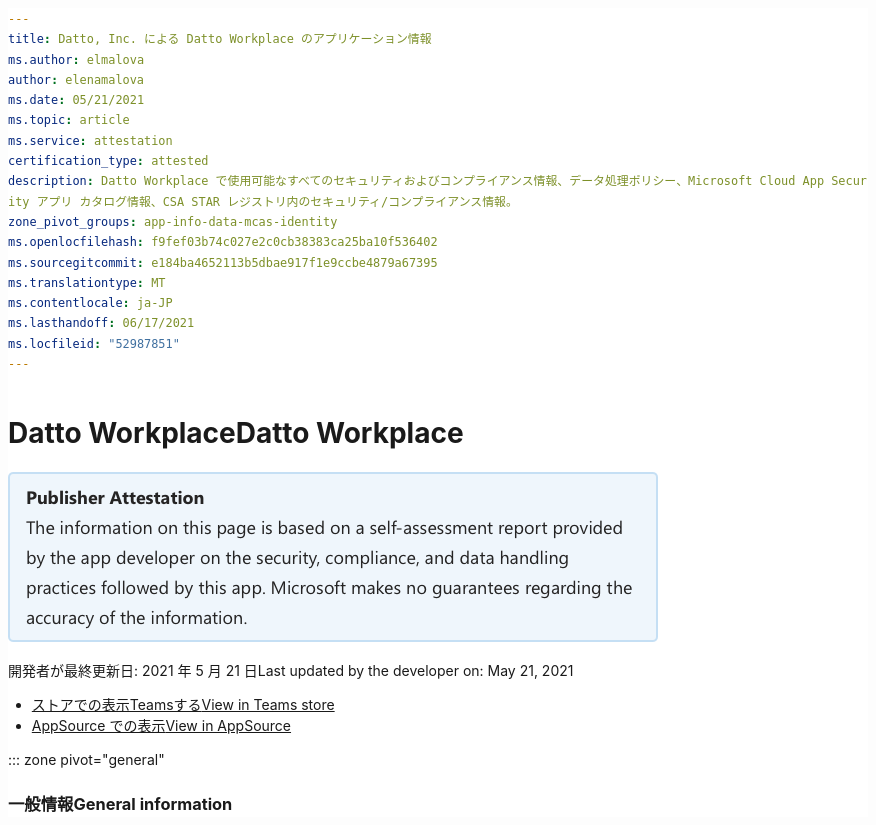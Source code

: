 ```yaml
---
title: Datto, Inc. による Datto Workplace のアプリケーション情報
ms.author: elmalova
author: elenamalova
ms.date: 05/21/2021
ms.topic: article
ms.service: attestation
certification_type: attested
description: Datto Workplace で使用可能なすべてのセキュリティおよびコンプライアンス情報、データ処理ポリシー、Microsoft Cloud App Security アプリ カタログ情報、CSA STAR レジストリ内のセキュリティ/コンプライアンス情報。
zone_pivot_groups: app-info-data-mcas-identity
ms.openlocfilehash: f9fef03b74c027e2c0cb38383ca25ba10f536402
ms.sourcegitcommit: e184ba4652113b5dbae917f1e9ccbe4879a67395
ms.translationtype: MT
ms.contentlocale: ja-JP
ms.lasthandoff: 06/17/2021
ms.locfileid: "52987851"
---
```

# <a name="datto-workplace"></a><span data-ttu-id="14db5-103">Datto Workplace</span><span class="sxs-lookup"><span data-stu-id="14db5-103">Datto Workplace</span></span>

<p></p>
<img alt="Publisher Attestation: The information on this page is based on a self-assessment report provided by the app developer on the security, compliance, and data handling practices followed by this app. Microsoft makes no guarantees regarding the accuracy of the information." src="../media/attested.png" width="650" />
<p><span data-ttu-id="14db5-104">開発者が最終更新日: 2021 年 5 月 21 日</span><span class="sxs-lookup"><span data-stu-id="14db5-104">Last updated by the developer on: May 21, 2021</span></span></p>

* <span data-ttu-id="14db5-105"><a href="https://teams.microsoft.com/l/app/c1869b15-a530-4386-9d3e-6937a83b66f3" target="_blank">ストアでの表示Teamsする</a></span><span class="sxs-lookup"><span data-stu-id="14db5-105"><a href="https://teams.microsoft.com/l/app/c1869b15-a530-4386-9d3e-6937a83b66f3" target="_blank">View in Teams store</a></span></span>
* <span data-ttu-id="14db5-106"><a href="https://appsource.microsoft.com/product/office/WA200001987" target="_blank">AppSource での表示</a></span><span class="sxs-lookup"><span data-stu-id="14db5-106"><a href="https://appsource.microsoft.com/product/office/WA200001987" target="_blank">View in AppSource</a></span></span>

::: zone pivot="general"

### <a name="general-information"></a><span data-ttu-id="14db5-107">一般情報</span><span class="sxs-lookup"><span data-stu-id="14db5-107">General information</span></span>
